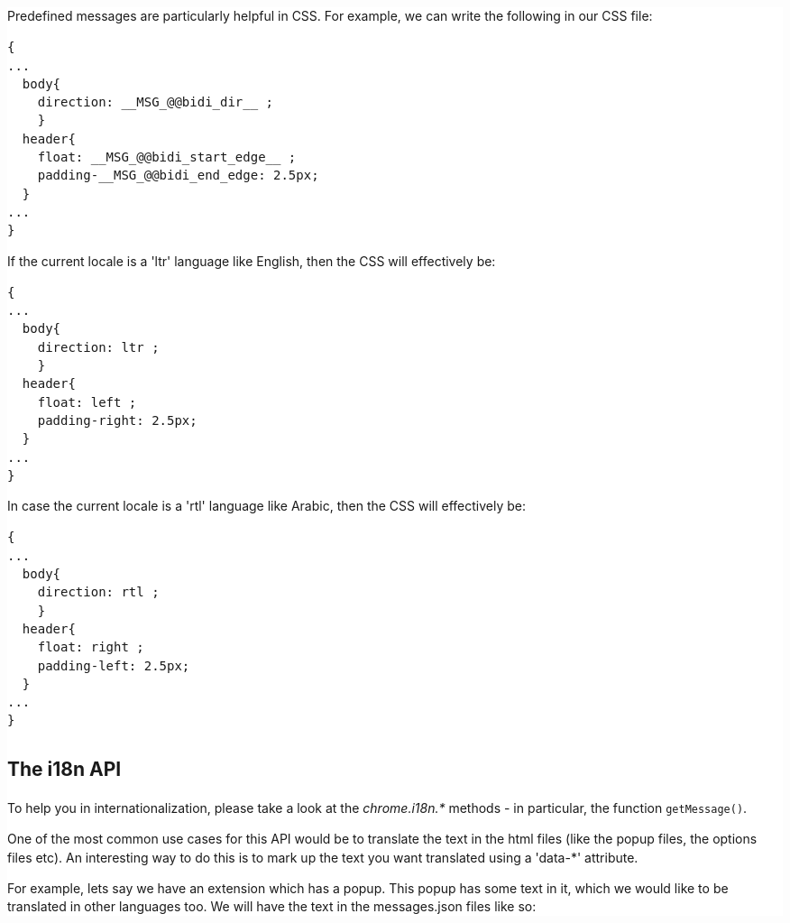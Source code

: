 Predefined messages are particularly helpful in CSS. For example, we can write the following in our CSS file:

<pre class="prettyprint">{
...
  body{
  	direction: __MSG_@@bidi_dir__ ;
  	}
  header{
  	float: __MSG_@@bidi_start_edge__ ;
  	padding-__MSG_@@bidi_end_edge: 2.5px;
  }
...
}</pre>


If the current locale is a 'ltr' language like English, then the CSS will effectively be:

<pre class="prettyprint">{
...
  body{
  	direction: ltr ;
  	}
  header{
  	float: left ;
  	padding-right: 2.5px;
  }
...
}</pre>

In case the current locale is a 'rtl' language like Arabic, then the CSS will effectively be:

<pre class="prettyprint">{
...
  body{
  	direction: rtl ;
  	}
  header{
  	float: right ;
  	padding-left: 2.5px;
  }
...
}</pre>

## The i18n API

To help you in internationalization, please take a look at the *chrome.i18n.\** methods - in particular, the function `getMessage()`.

One of the most common use cases for this API would be to translate the text in the html files (like the popup files, the options files etc). An interesting way to do this is to mark up the text you want translated using a 'data-\*' attribute.

For example, lets say we have an extension which has a popup. This popup has some text in it, which we would like to be translated in other languages too. We will have the text in the messages.json files like so:
